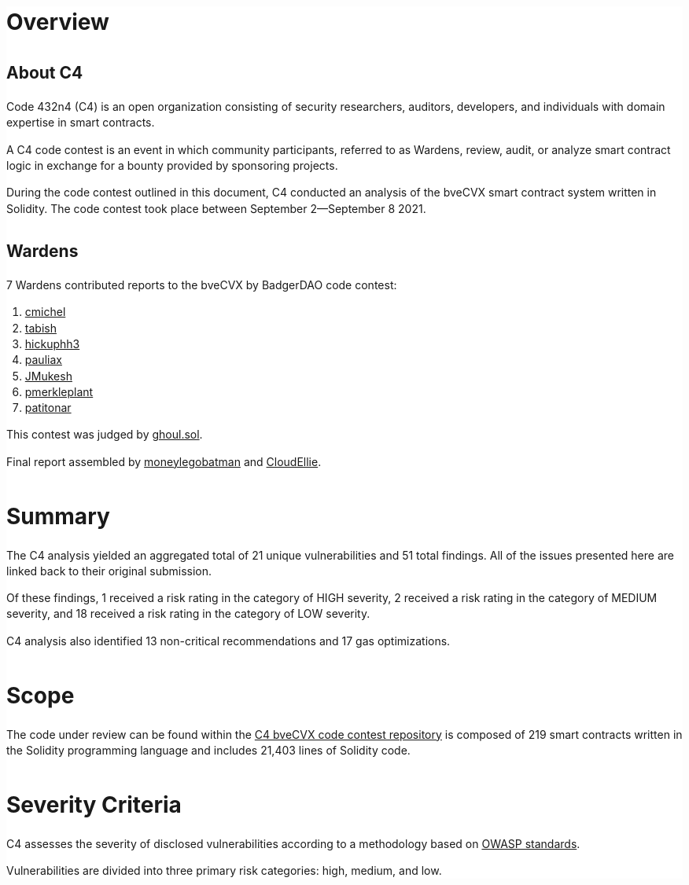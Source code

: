 [](#overview)Overview
=====================

[](#about-c4)About C4
---------------------

Code 432n4 (C4) is an open organization consisting of security researchers, auditors, developers, and individuals with domain expertise in smart contracts.

A C4 code contest is an event in which community participants, referred to as Wardens, review, audit, or analyze smart contract logic in exchange for a bounty provided by sponsoring projects.

During the code contest outlined in this document, C4 conducted an analysis of the bveCVX smart contract system written in Solidity. The code contest took place between September 2—September 8 2021.

[](#wardens)Wardens
-------------------

7 Wardens contributed reports to the bveCVX by BadgerDAO code contest:

1.  [cmichel](https://twitter.com/cmichelio)
2.  [tabish](https://twitter.com/tabishjshaikh)
3.  [hickuphh3](https://twitter.com/HickupH)
4.  [pauliax](https://twitter.com/SolidityDev)
5.  [JMukesh](https://twitter.com/MukeshJ_eth)
6.  [pmerkleplant](https://twitter.com/PMerkleplant)
7.  [patitonar](https://twitter.com/patitonar)

This contest was judged by [ghoul.sol](https://twitter.com/ghoulsol).

Final report assembled by [moneylegobatman](https://twitter.com/money_lego) and [CloudEllie](https://twitter.com/CloudEllie1).

[](#summary)Summary
===================

The C4 analysis yielded an aggregated total of 21 unique vulnerabilities and 51 total findings. All of the issues presented here are linked back to their original submission.

Of these findings, 1 received a risk rating in the category of HIGH severity, 2 received a risk rating in the category of MEDIUM severity, and 18 received a risk rating in the category of LOW severity.

C4 analysis also identified 13 non-critical recommendations and 17 gas optimizations.

[](#scope)Scope
===============

The code under review can be found within the [C4 bveCVX code contest repository](https://github.com/code-423n4/2021-09-bvecvx) is composed of 219 smart contracts written in the Solidity programming language and includes 21,403 lines of Solidity code.

[](#severity-criteria)Severity Criteria
=======================================

C4 assesses the severity of disclosed vulnerabilities according to a methodology based on [OWASP standards](https://owasp.org/www-community/OWASP_Risk_Rating_Methodology).

Vulnerabilities are divided into three primary risk categories: high, medium, and low.
